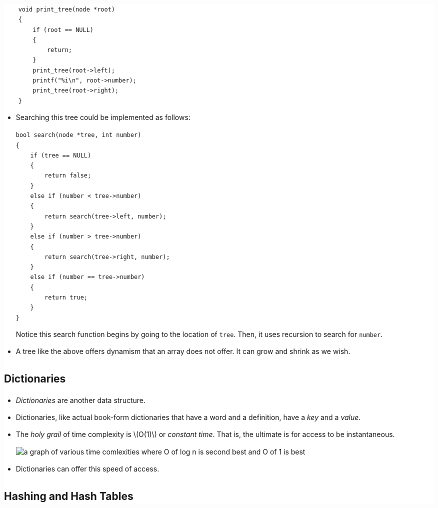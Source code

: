         void print_tree(node *root)
        {
            if (root == NULL)
            {
                return;
            }
            print_tree(root->left);
            printf("%i\n", root->number);
            print_tree(root->right);
        }
        
    
*   Searching this tree could be implemented as follows:
    
        bool search(node *tree, int number)
        {
            if (tree == NULL)
            {
                return false;
            }
            else if (number < tree->number)
            {
                return search(tree->left, number);
            }
            else if (number > tree->number)
            {
                return search(tree->right, number);
            }
            else if (number == tree->number)
            {
                return true;
            }
        }
        
    
    Notice this search function begins by going to the location of `tree`. Then, it uses recursion to search for `number`.
    
*   A tree like the above offers dynamism that an array does not offer. It can grow and shrink as we wish.

Dictionaries
------------

*   _Dictionaries_ are another data structure.
*   Dictionaries, like actual book-form dictionaries that have a word and a definition, have a _key_ and a _value_.
*   The _holy grail_ of time complexity is \\(O(1)\\) or _constant time_. That is, the ultimate is for access to be instantaneous.
    
    ![a graph of various time comlexities where O of log n is second best and O of 1 is best](https://cs50.harvard.edu/x/2023/notes/5/cs50Week5Slide151.png "time complexity")
    
*   Dictionaries can offer this speed of access.

Hashing and Hash Tables
-----------------------

